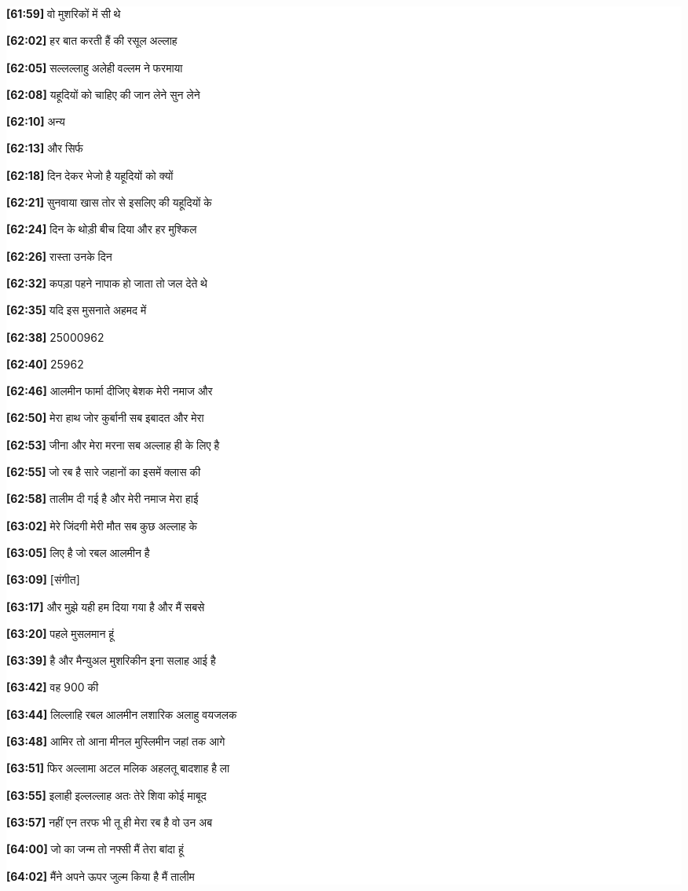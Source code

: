 **[61:59]** वो मुशरिकों में सी थे

**[62:02]** हर बात करती हैं की रसूल अल्लाह

**[62:05]** सल्लल्लाहु अलेही वल्लम ने फरमाया

**[62:08]** यहूदियों को चाहिए की जान लेने सुन लेने

**[62:10]** अन्य

**[62:13]** और सिर्फ

**[62:18]** दिन देकर भेजो है यहूदियों को क्यों

**[62:21]** सुनवाया खास तोर से इसलिए की यहूदियों के

**[62:24]** दिन के थोड़ी बीच दिया और हर मुश्किल

**[62:26]** रास्ता उनके दिन

**[62:32]** कपड़ा पहने नापाक हो जाता तो जल देते थे

**[62:35]** यदि इस मुसनाते अहमद में

**[62:38]** 25000962

**[62:40]** 25962

**[62:46]** आलमीन फार्मा दीजिए बेशक मेरी नमाज और

**[62:50]** मेरा हाथ जोर कुर्बानी सब इबादत और मेरा

**[62:53]** जीना और मेरा मरना सब अल्लाह ही के लिए है

**[62:55]** जो रब है सारे जहानों का इसमें क्लास की

**[62:58]** तालीम दी गई है और मेरी नमाज मेरा हाई

**[63:02]** मेरे जिंदगी मेरी मौत सब कुछ अल्लाह के

**[63:05]** लिए है जो रबल आलमीन है

**[63:09]** [संगीत]

**[63:17]** और मुझे यही हम दिया गया है और मैं सबसे

**[63:20]** पहले मुसलमान हूं

**[63:39]** है और मैन्युअल मुशरिकीन इना सलाह आई है

**[63:42]** वह 900 की

**[63:44]** लिल्लाहि रबल आलमीन लशारिक अलाहु वयजलक

**[63:48]** आमिर तो आना मीनल मुस्लिमीन जहां तक आगे

**[63:51]** फिर अल्लामा अटल मलिक अहलतू बादशाह है ला

**[63:55]** इलाही इल्लल्लाह अतः तेरे शिवा कोई माबूद

**[63:57]** नहीं एन तरफ भी तू ही मेरा रब है वो उन अब

**[64:00]** जो का जन्म तो नफ्सी मैं तेरा बांदा हूं

**[64:02]** मैंने अपने ऊपर जुल्म किया है मैं तालीम
